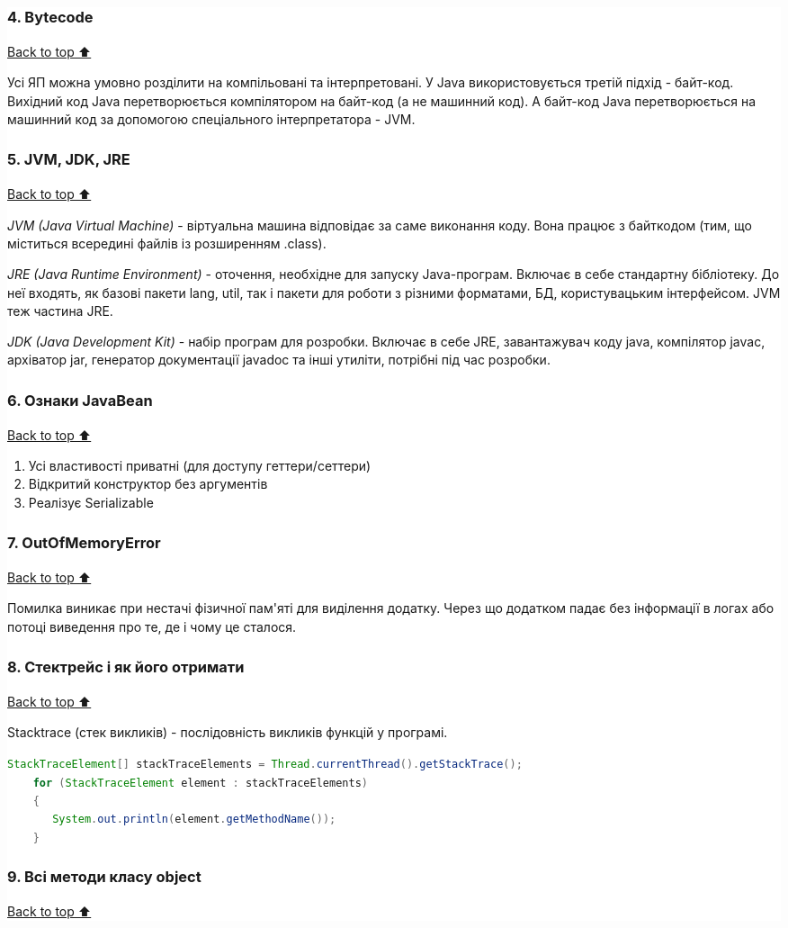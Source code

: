 
### **4. Bytecode**
[Back to top ⬆️](#4-java)

Усі ЯП можна умовно розділити на компільовані та інтерпретовані. У Java використовується третій підхід - байт-код. Вихідний код Java перетворюється компілятором на байт-код (а не машинний код). A байт-код Java перетворюється на машинний код за допомогою спеціального інтерпретатора - JVM.


### **5. JVM, JDK, JRE**
[Back to top ⬆️](#4-java)

*JVM (Java Virtual Machine)* - віртуальна машина відповідає за саме виконання коду. Вона працює з байткодом (тим, що міститься всередині файлів із розширенням .class).

*JRE (Java Runtime Environment)* - оточення, необхідне для запуску Java-програм. Включає в себе стандартну бібліотеку. До неї входять, як базові пакети lang, util, так і пакети для роботи з різними форматами, БД, користувацьким інтерфейсом. JVM теж частина JRE.

*JDK (Java Development Kit)* - набір програм для розробки. Включає в себе JRE, завантажувач коду java, компілятор javac, архіватор jar, генератор документації javadoc та інші утиліти, потрібні під час розробки.


### **6. Ознаки JavaBean**
[Back to top ⬆️](#4-java)

1. Усі властивості приватні (для доступу геттери/сеттери)
2. Відкритий конструктор без аргументів
3. Реалізує Serializable


### **7. OutOfMemoryError**
[Back to top ⬆️](#4-java)

Помилка виникає при нестачі фізичної пам'яті для виділення додатку. Через що додатком падає без інформації в логах або потоці виведення про те, де і чому це сталося.


### **8. Стектрейс і як його отримати**
[Back to top ⬆️](#4-java)

Stacktrace (стек викликів) - послідовність викликів функцій у програмі.

```java
StackTraceElement[] stackTraceElements = Thread.currentThread().getStackTrace();
    for (StackTraceElement element : stackTraceElements)
    {
       System.out.println(element.getMethodName());
    }
```


### **9. Всі методи класу object**
[Back to top ⬆️](#4-java)
